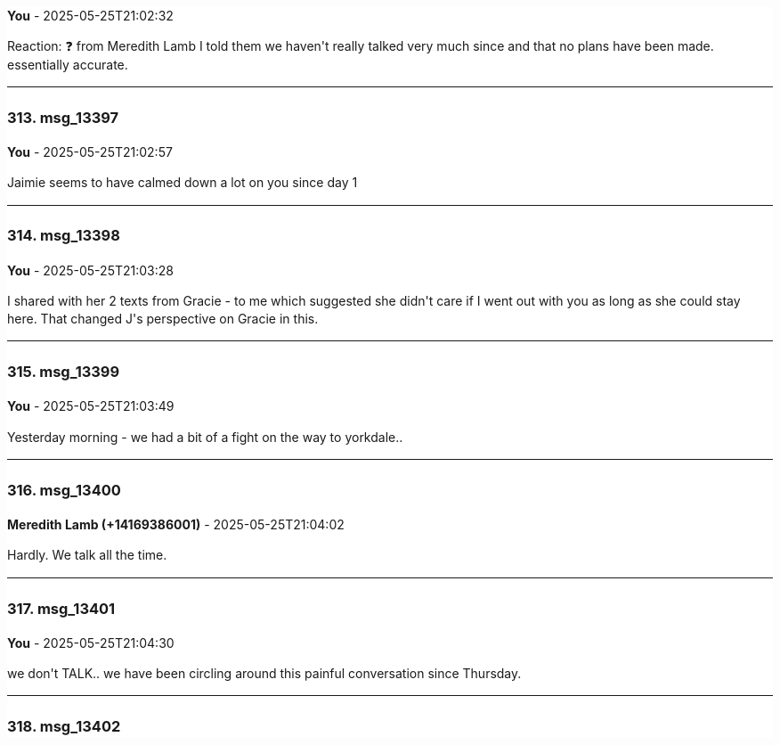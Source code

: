 **You** - 2025-05-25T21:02:32

Reaction: ❓ from Meredith Lamb
I told them we haven't really talked very much since and that no plans have been made\.  essentially accurate\.


---

### 313. msg_13397

**You** - 2025-05-25T21:02:57

Jaimie seems to have calmed down a lot on you since day 1


---

### 314. msg_13398

**You** - 2025-05-25T21:03:28

I shared with her 2 texts from Gracie \- to me which suggested she didn't care if I went out with you as long as she could stay here\.  That changed J's perspective on Gracie in this\.


---

### 315. msg_13399

**You** - 2025-05-25T21:03:49

Yesterday morning \- we had a bit of a fight on the way to yorkdale\.\.


---

### 316. msg_13400

**Meredith Lamb \(\+14169386001\)** - 2025-05-25T21:04:02

>
Hardly\. We talk all the time\.


---

### 317. msg_13401

**You** - 2025-05-25T21:04:30

>
we don't TALK\.\. we have been circling around this painful conversation since Thursday\.


---

### 318. msg_13402
